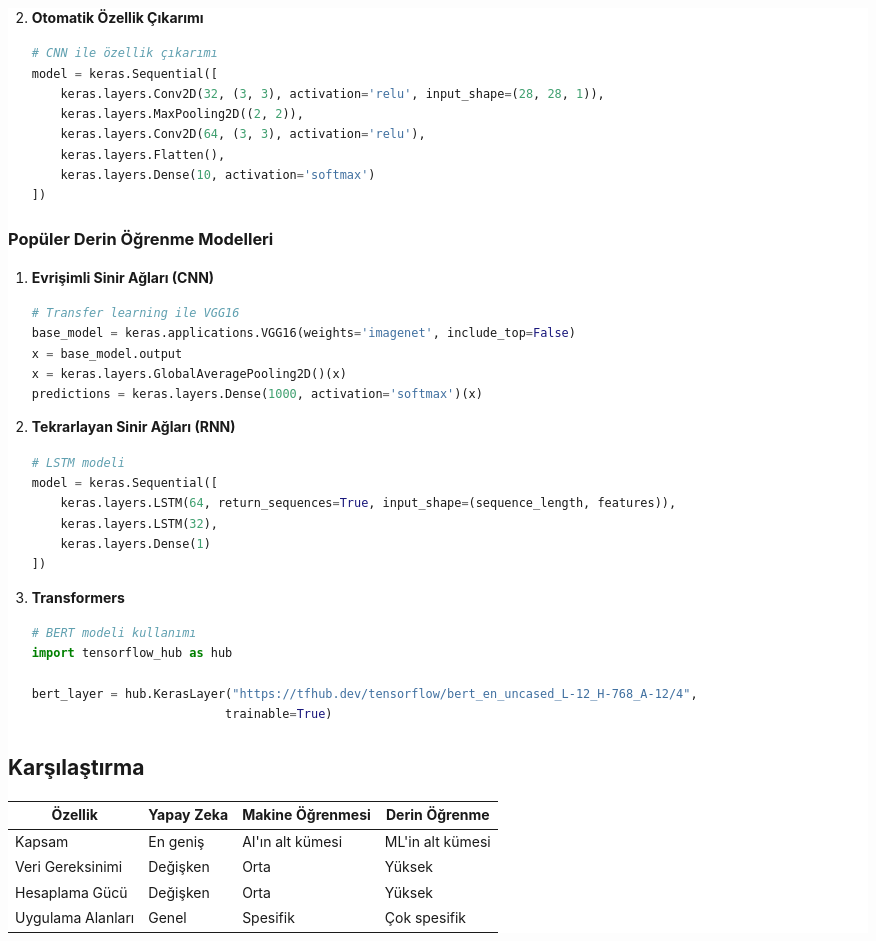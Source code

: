 2. **Otomatik Özellik Çıkarımı**
   ```python
   # CNN ile özellik çıkarımı
   model = keras.Sequential([
       keras.layers.Conv2D(32, (3, 3), activation='relu', input_shape=(28, 28, 1)),
       keras.layers.MaxPooling2D((2, 2)),
       keras.layers.Conv2D(64, (3, 3), activation='relu'),
       keras.layers.Flatten(),
       keras.layers.Dense(10, activation='softmax')
   ])
   ```

### Popüler Derin Öğrenme Modelleri

1. **Evrişimli Sinir Ağları (CNN)**
   ```python
   # Transfer learning ile VGG16
   base_model = keras.applications.VGG16(weights='imagenet', include_top=False)
   x = base_model.output
   x = keras.layers.GlobalAveragePooling2D()(x)
   predictions = keras.layers.Dense(1000, activation='softmax')(x)
   ```

2. **Tekrarlayan Sinir Ağları (RNN)**
   ```python
   # LSTM modeli
   model = keras.Sequential([
       keras.layers.LSTM(64, return_sequences=True, input_shape=(sequence_length, features)),
       keras.layers.LSTM(32),
       keras.layers.Dense(1)
   ])
   ```

3. **Transformers**
   ```python
   # BERT modeli kullanımı
   import tensorflow_hub as hub
   
   bert_layer = hub.KerasLayer("https://tfhub.dev/tensorflow/bert_en_uncased_L-12_H-768_A-12/4",
                              trainable=True)
   ```

## Karşılaştırma

| Özellik | Yapay Zeka | Makine Öğrenmesi | Derin Öğrenme |
|---------|------------|------------------|----------------|
| Kapsam | En geniş | AI'ın alt kümesi | ML'in alt kümesi |
| Veri Gereksinimi | Değişken | Orta | Yüksek |
| Hesaplama Gücü | Değişken | Orta | Yüksek |
| Uygulama Alanları | Genel | Spesifik | Çok spesifik |
